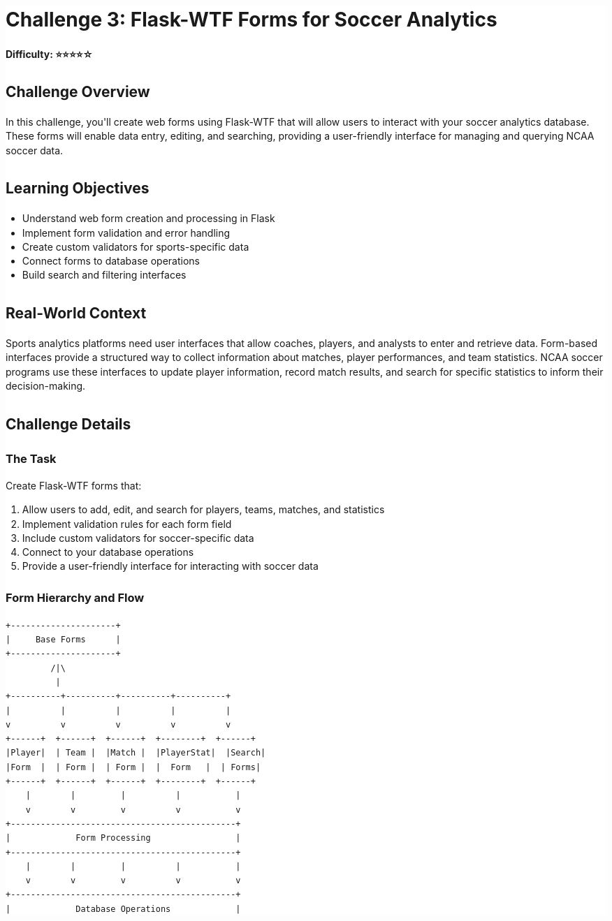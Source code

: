 # Challenge 3: Flask-WTF Forms for Soccer Analytics

**Difficulty: ⭐⭐⭐⭐☆**

## Challenge Overview

In this challenge, you'll create web forms using Flask-WTF that will allow users to interact with your soccer analytics database. These forms will enable data entry, editing, and searching, providing a user-friendly interface for managing and querying NCAA soccer data.

## Learning Objectives

- Understand web form creation and processing in Flask
- Implement form validation and error handling
- Create custom validators for sports-specific data
- Connect forms to database operations
- Build search and filtering interfaces

## Real-World Context

Sports analytics platforms need user interfaces that allow coaches, players, and analysts to enter and retrieve data. Form-based interfaces provide a structured way to collect information about matches, player performances, and team statistics. NCAA soccer programs use these interfaces to update player information, record match results, and search for specific statistics to inform their decision-making.

## Challenge Details

### The Task

Create Flask-WTF forms that:

1. Allow users to add, edit, and search for players, teams, matches, and statistics
2. Implement validation rules for each form field
3. Include custom validators for soccer-specific data
4. Connect to your database operations
5. Provide a user-friendly interface for interacting with soccer data

### Form Hierarchy and Flow

```
+---------------------+
|     Base Forms      |
+---------------------+
         /|\
          |
+----------+----------+----------+----------+
|          |          |          |          |
v          v          v          v          v
+------+  +------+  +------+  +--------+  +------+
|Player|  | Team |  |Match |  |PlayerStat|  |Search|
|Form  |  | Form |  | Form |  |  Form   |  | Forms|
+------+  +------+  +------+  +--------+  +------+
    |        |         |          |           |
    v        v         v          v           v
+---------------------------------------------+
|             Form Processing                 |
+---------------------------------------------+
    |        |         |          |           |
    v        v         v          v           v
+---------------------------------------------+
|             Database Operations             |
```